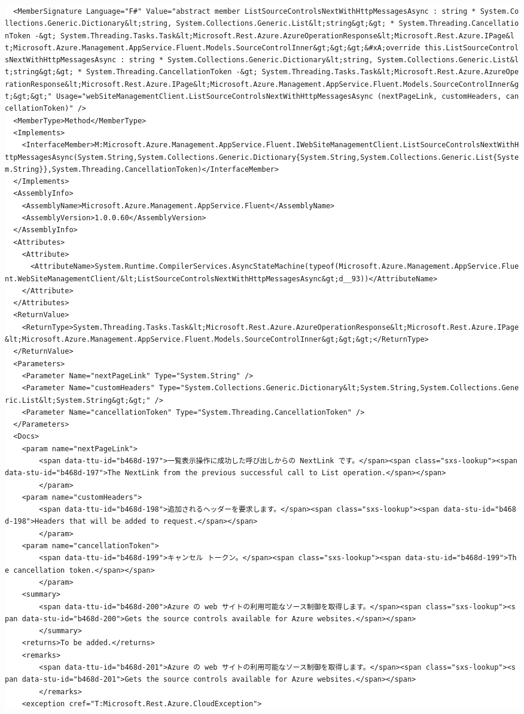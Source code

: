       <MemberSignature Language="F#" Value="abstract member ListSourceControlsNextWithHttpMessagesAsync : string * System.Collections.Generic.Dictionary&lt;string, System.Collections.Generic.List&lt;string&gt;&gt; * System.Threading.CancellationToken -&gt; System.Threading.Tasks.Task&lt;Microsoft.Rest.Azure.AzureOperationResponse&lt;Microsoft.Rest.Azure.IPage&lt;Microsoft.Azure.Management.AppService.Fluent.Models.SourceControlInner&gt;&gt;&gt;&#xA;override this.ListSourceControlsNextWithHttpMessagesAsync : string * System.Collections.Generic.Dictionary&lt;string, System.Collections.Generic.List&lt;string&gt;&gt; * System.Threading.CancellationToken -&gt; System.Threading.Tasks.Task&lt;Microsoft.Rest.Azure.AzureOperationResponse&lt;Microsoft.Rest.Azure.IPage&lt;Microsoft.Azure.Management.AppService.Fluent.Models.SourceControlInner&gt;&gt;&gt;" Usage="webSiteManagementClient.ListSourceControlsNextWithHttpMessagesAsync (nextPageLink, customHeaders, cancellationToken)" />
      <MemberType>Method</MemberType>
      <Implements>
        <InterfaceMember>M:Microsoft.Azure.Management.AppService.Fluent.IWebSiteManagementClient.ListSourceControlsNextWithHttpMessagesAsync(System.String,System.Collections.Generic.Dictionary{System.String,System.Collections.Generic.List{System.String}},System.Threading.CancellationToken)</InterfaceMember>
      </Implements>
      <AssemblyInfo>
        <AssemblyName>Microsoft.Azure.Management.AppService.Fluent</AssemblyName>
        <AssemblyVersion>1.0.0.60</AssemblyVersion>
      </AssemblyInfo>
      <Attributes>
        <Attribute>
          <AttributeName>System.Runtime.CompilerServices.AsyncStateMachine(typeof(Microsoft.Azure.Management.AppService.Fluent.WebSiteManagementClient/&lt;ListSourceControlsNextWithHttpMessagesAsync&gt;d__93))</AttributeName>
        </Attribute>
      </Attributes>
      <ReturnValue>
        <ReturnType>System.Threading.Tasks.Task&lt;Microsoft.Rest.Azure.AzureOperationResponse&lt;Microsoft.Rest.Azure.IPage&lt;Microsoft.Azure.Management.AppService.Fluent.Models.SourceControlInner&gt;&gt;&gt;</ReturnType>
      </ReturnValue>
      <Parameters>
        <Parameter Name="nextPageLink" Type="System.String" />
        <Parameter Name="customHeaders" Type="System.Collections.Generic.Dictionary&lt;System.String,System.Collections.Generic.List&lt;System.String&gt;&gt;" />
        <Parameter Name="cancellationToken" Type="System.Threading.CancellationToken" />
      </Parameters>
      <Docs>
        <param name="nextPageLink">
            <span data-ttu-id="b468d-197">一覧表示操作に成功した呼び出しからの NextLink です。</span><span class="sxs-lookup"><span data-stu-id="b468d-197">The NextLink from the previous successful call to List operation.</span></span>
            </param>
        <param name="customHeaders">
            <span data-ttu-id="b468d-198">追加されるヘッダーを要求します。</span><span class="sxs-lookup"><span data-stu-id="b468d-198">Headers that will be added to request.</span></span>
            </param>
        <param name="cancellationToken">
            <span data-ttu-id="b468d-199">キャンセル トークン。</span><span class="sxs-lookup"><span data-stu-id="b468d-199">The cancellation token.</span></span>
            </param>
        <summary>
            <span data-ttu-id="b468d-200">Azure の web サイトの利用可能なソース制御を取得します。</span><span class="sxs-lookup"><span data-stu-id="b468d-200">Gets the source controls available for Azure websites.</span></span>
            </summary>
        <returns>To be added.</returns>
        <remarks>
            <span data-ttu-id="b468d-201">Azure の web サイトの利用可能なソース制御を取得します。</span><span class="sxs-lookup"><span data-stu-id="b468d-201">Gets the source controls available for Azure websites.</span></span>
            </remarks>
        <exception cref="T:Microsoft.Rest.Azure.CloudException">